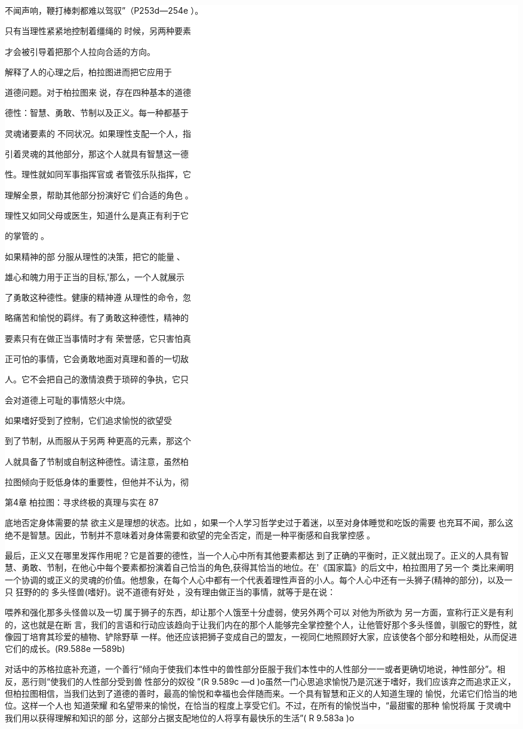 不闻声响，鞭打棒刺都难以驾驭”（P253d—254e ）。

只有当理性紧紧地控制着缰绳的 时候，另两种要素

才会被引导着把那个人拉向合适的方向。

  解释了人的心理之后，柏拉图进而把它应用于

道德问题。对于柏拉图来 说，存在四种基本的道德

德性：智慧、勇敢、节制以及正义。每一种都基于

灵魂诸要素的 不同状况。如果理性支配一个人，指

引着灵魂的其他部分，那这个人就具有智慧这一德

性。理性就如同军事指挥官或 者管弦乐队指挥，它

理解全景，帮助其他部分扮演好它 们合适的角色 。

理性又如同父母或医生，知道什么是真正有利于它

的掌管的 。

 如果精神的部 分服从理性的决策，把它的能量 、

雄心和魄力用于正当的目标,'那么，一个人就展示

了勇敢这种德性。健康的精神遵 从理性的命令，忽

略痛苦和愉悦的羁绊。有了勇敢这种德性，精神的

要素只有在做正当事情时才有 荣誉感，它只害怕真

正可怕的事情，它会勇敢地面对真理和善的一切敌

人。它不会把自己的激情浪费于琐碎的争执，它只

会对道德上可耻的事情怒火中烧。

 如果嗜好受到了控制，它们追求愉悦的欲望受

到了节制，从而服从于另两 种更高的元素，那这个

人就具备了节制或自制这种德性。请注意，虽然柏

 拉图倾向于贬低身体的重要性，但他并不认为，彻

第4章 柏拉图：寻求终极的真理与实在 87

底地否定身体需要的禁 欲主义是理想的状态。比如 ，如果一个人学习哲学史过于着迷，以至对身体睡觉和吃饭的需要 也充耳不闻，那么这绝不是智慧。因此，节制并不意味着对身体需要和欲望的完全否定，而是一种平衡感和自我掌控感 。

最后，正义又在哪里发挥作用呢？它是首要的德性，当一个人心中所有其他要素都达 到了正确的平衡时，正义就出现了。正义的人具有智慧、勇敢、节制，在他心中每个要素都扮演着自己恰当的角色,获得其恰当的地位。在'《国家篇》的后文中，柏拉图用了另一个 类比来阐明一个协调的或正义的灵魂的价值。他想象，在每个人心中都有一个代表着理性声音的小人。每个人心中还有一头狮子(精神的部分)，以及一只 狂野的的 多头怪兽(嗜好)。说不道德有好处 ，没有理由做正当的事情，就等于是在说：

喂养和强化那多头怪兽以及一切 属于狮子的东西，却让那个人饿至十分虚弱，使另外两个可以 对他为所欲为 另一方面，宣称行正义是有利的，这也就是在断 言，我们的言语和行动应该趋向于让我们内在的那个人能够完全掌控整个人，让他管好那个多头怪兽，驯服它的野性，就像园丁培育其珍爱的植物、铲除野草 一样。他还应该把狮子变成自己的盟友，一视同仁地照顾好大家，应该使各个部分和睦相处，从而促进它们的成长。(R9.588e —589b)

对话中的苏格拉底补充道，一个善行“倾向于使我们本性中的兽性部分臣服于我们本性中的人性部分一一或者更确切地说，神性部分”。相反，恶行则“使我们的人性部分受到兽 性部分的奴役 ”(R 9.589c —d )o虽然一门心思追求愉悦乃是沉迷于嗜好，我们应该弃之而追求正义，但柏拉图相信，当我们达到了道德的善时，最高的愉悦和幸福也会伴随而来。一个具有智慧和正义的人知道生理的 愉悦，允诺它们恰当的地位。这样一个人也 知道荣耀 和名望带来的愉悦，在恰当的程度上享受它们。不过，在所有的愉悦当中，“最甜蜜的那种 愉悦将属 于灵魂中我们用以获得理解和知识的部 分，这部分占据支配地位的人将享有最快乐的生活”\( R 9.583a  )o
